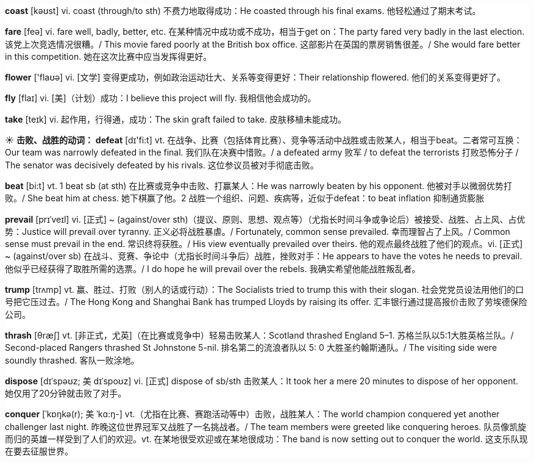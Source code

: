 <span class="vocabulary">**coast**</span> [kəʊst] 
<span class="definition">vi. coast (through/to sth) 不费力地取得成功：</span>He coasted through his final exams. 他轻松通过了期末考试。

<span class="vocabulary">**fare**</span> [feə] 
<span class="definition">vi. fare well, badly, better, etc. 在某种情况中成功或不成功，相当于get on：</span>The party fared very badly in the last election. 该党上次竞选情况很糟。/ This movie fared poorly at the British box office. 这部影片在英国的票房销售很差。/ She would fare better in this competition. 她在这次比赛中应当发挥得更好。

<span class="vocabulary">**flower**</span> ['flaʊə] 
<span class="definition">vi. [文学] 变得更成功，例如政治运动壮大、关系等变得更好：</span>Their relationship flowered. 他们的关系变得更好了。

<span class="vocabulary">**fly**</span> [flaɪ] 
<span class="definition">vi. [美]（计划）成功：</span>I believe this project will fly. 我相信他会成功的。

<span class="vocabulary">**take**</span> [teɪk] 
<span class="definition">vi. 起作用，行得通，成功：</span>The skin graft failed to take. 皮肤移植未能成功。

☀ <span class="category">**击败、战胜的动词：**</span>
<span class="vocabulary">**defeat**</span> [dɪ'fi:t] 
<span class="definition">vt. 在战争、比赛（包括体育比赛）、竞争等活动中战胜或击败某人，相当于beat。二者常可互换：</span>Our team was narrowly defeated in the final. 我们队在决赛中惜败。/ a defeated army 败军 / to defeat the terrorists 打败恐怖分子 / The senator was decisively defeated by his rivals. 这位参议员被对手彻底击败。

<span class="vocabulary">**beat**</span> [bi:t] 
<span class="definition">vt. 1 beat sb (at sth) 在比赛或竞争中击败、打赢某人：</span>He was narrowly beaten by his opponent. 他被对手以微弱优势打败。/ She beat him at chess. 她下棋赢了他。<span class="definition">2 战胜一个组织、问题、疾病等，近似于defeat：</span>to beat inflation 抑制通货膨胀

<span class="vocabulary">**prevail**</span> [prɪˈveɪl]
<span class="definition">vi. [正式] ~ (against/over sth)（提议、原则、思想、观点等）（尤指长时间斗争或争论后）被接受、战胜、占上风、占优势：</span>Justice will prevail over tyranny. 正义必将战胜暴虐。/ Fortunately, common sense prevailed. 幸而理智占了上风。/ Common sense must prevail in the end. 常识终将获胜。/ His view eventually prevailed over theirs. 他的观点最终战胜了他们的观点。<span class="definition">vi. [正式] ~ (against/over sb) 在战斗、竞赛、争论中（尤指长时间斗争后）战胜，挫败对手：</span>He appears to have the votes he needs to prevail. 他似乎已经获得了取胜所需的选票。/ I do hope he will prevail over the rebels. 我确实希望他能战胜叛乱者。

<span class="vocabulary">**trump**</span> [trʌmp]
<span class="definition">vt. 赢、胜过、打败（别人的话或行动）：</span>The Socialists tried to trump this with their slogan. 社会党党员设法用他们的口号把它压过去。/ The Hong Kong and Shanghai Bank has trumped Lloyds by raising its offer. 汇丰银行通过提高报价击败了劳埃德保险公司。
      
<span class="vocabulary">**thrash**</span> [θræʃ]
<span class="definition">vt. [非正式，尤英]（在比赛或竞争中）轻易击败某人：</span>Scotland thrashed England 5–1. 苏格兰队以5:1大胜英格兰队。/ Second-placed Rangers thrashed St Johnstone 5-nil. 排名第二的流浪者队以 5: 0 大胜圣约翰斯通队。/ The visiting side were soundly thrashed. 客队一败涂地。

<span class="vocabulary">**dispose**</span> [dɪˈspəʊz; 美 dɪˈspoʊz]
<span class="definition">vi. [正式] dispose of sb/sth 击败某人：</span>It took her a mere 20 minutes to dispose of her opponent. 她仅用了20分钟就击败了对手。          

<span class="vocabulary">**conquer**</span> [ˈkɒŋkə(r); 美 ˈkɑ:ŋ-] 
<span class="definition">vt.（尤指在比赛、赛跑活动等中）击败，战胜某人：</span>The world champion conquered yet another challenger last night. 昨晚这位世界冠军又战胜了一名挑战者。/ The team members were greeted like conquering heroes. 队员像凯旋而归的英雄一样受到了人们的欢迎。<span class="definition">vt. 在某地很受欢迎或在某地很成功：</span>The band is now setting out to conquer the world. 这支乐队现在要去征服世界。
           